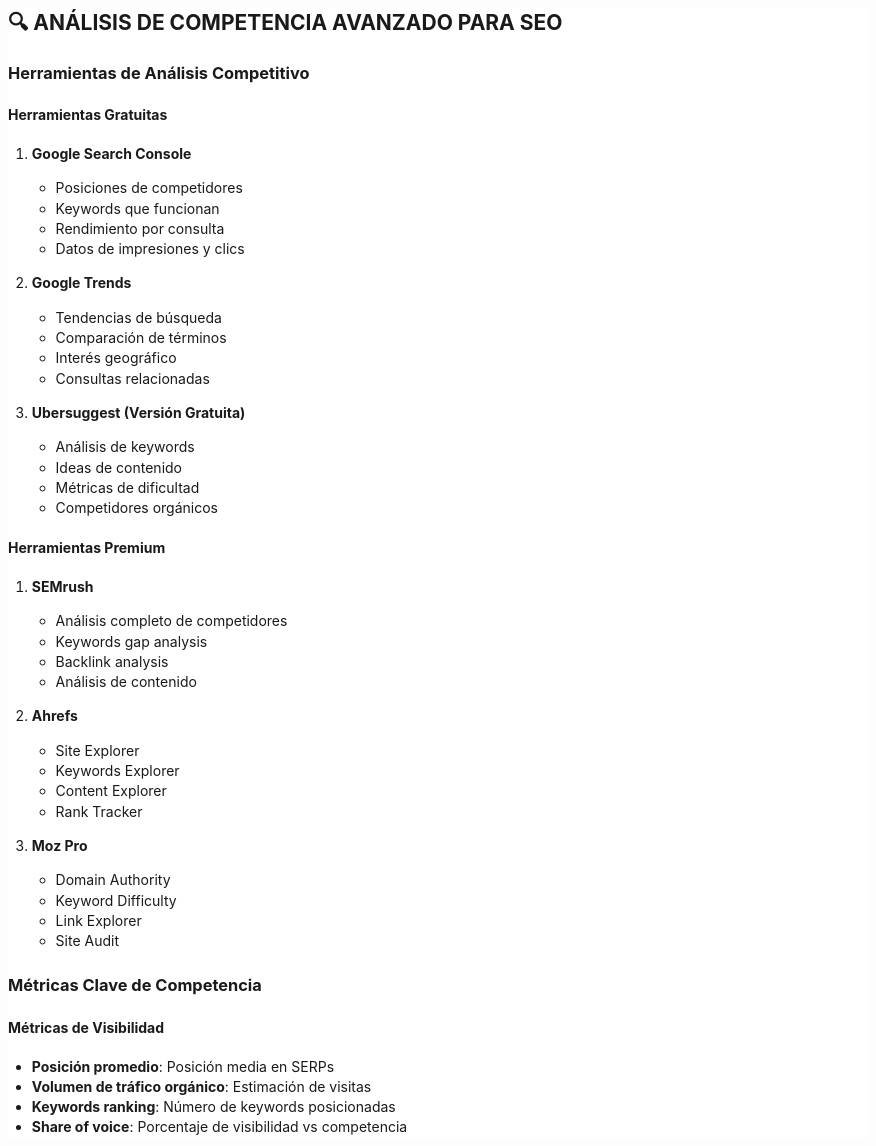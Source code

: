 

## 🔍 **ANÁLISIS DE COMPETENCIA AVANZADO PARA SEO**


### **Herramientas de Análisis Competitivo**


#### **Herramientas Gratuitas**
1. **Google Search Console**
   - Posiciones de competidores
   - Keywords que funcionan
   - Rendimiento por consulta
   - Datos de impresiones y clics

2. **Google Trends**
   - Tendencias de búsqueda
   - Comparación de términos
   - Interés geográfico
   - Consultas relacionadas

3. **Ubersuggest (Versión Gratuita)**
   - Análisis de keywords
   - Ideas de contenido
   - Métricas de dificultad
   - Competidores orgánicos


#### **Herramientas Premium**
1. **SEMrush**
   - Análisis completo de competidores
   - Keywords gap analysis
   - Backlink analysis
   - Análisis de contenido

2. **Ahrefs**
   - Site Explorer
   - Keywords Explorer
   - Content Explorer
   - Rank Tracker

3. **Moz Pro**
   - Domain Authority
   - Keyword Difficulty
   - Link Explorer
   - Site Audit


### **Métricas Clave de Competencia**


#### **Métricas de Visibilidad**
- **Posición promedio**: Posición media en SERPs
- **Volumen de tráfico orgánico**: Estimación de visitas
- **Keywords ranking**: Número de keywords posicionadas
- **Share of voice**: Porcentaje de visibilidad vs competencia
